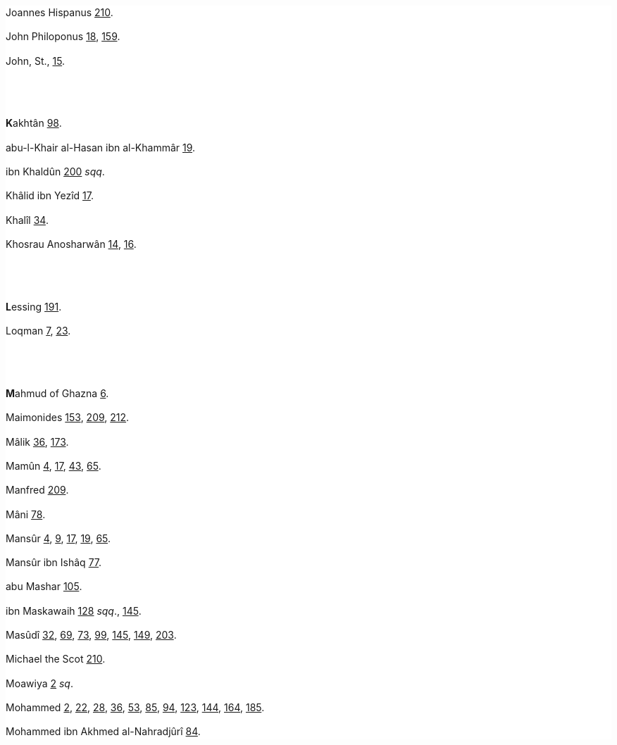 Joannes Hispanus [210](./7_2#p210).

John Philoponus [18](./Introduction_3#p18), [159](./5_1#p159).

John, St., [15](./Introduction_3#p15).

<br>
<br>

**K**akhtân [98](./4_1#p98).

abu-l-Khair al-Hasan ibn al-Khammâr [19](./Introduction_3#p19).

ibn Khaldûn [200](./7_1#p200) _sqq_.

Khâlid ibn Yezîd [17](./Introduction_3#p17).

Khalîl [34](./2_1#p34).

Khosrau Anosharwân [14](./Introduction_3#p14), [16](./Introduction_3#p16).

<br>
<br>

**L**essing [191](./6_4#p191).

Loqman [7](./Introduction_2#p7), [23](./Introduction_3#p23).

<br>
<br>

**M**ahmud of Ghazna [6](./Introduction_1#p6).

Maimonides [153](./4_5#p153), [209](./7_2#p209), [212](./7_2#p212).

Mâlik [36](./2_2#p36), [173](./6_1#p173).

Mamûn [4](./Introduction_1#p4), [17](./Introduction_3#p17), [43](./2_3#p43), [65](./2_4#p65).

Manfred [209](./7_2#p209).

Mâni [78](./3_1#p78).

Mansûr [4](./Introduction_1#p4), [9](./Introduction_2#p9), [17](./Introduction_3#p17), [19](./Introduction_3#p19), [65](./2_4#p65).

Mansûr ibn Ishâq [77](./3_1#p77).

abu Mashar [105](./4_1#p105).

ibn Maskawaih [128](./4_2#p128) _sqq_., [145](./4_4#p145).

Masûdî [32](./2_1#p32), [69](./2_4#p69), [73](./3_1#p73), [99](./4_1#p99), [145](./4_4#p145), [149](./4_5#p149), [203](./7_1#p203).

Michael the Scot [210](./7_2#p210).

Moawiya [2](./Introduction_1#p2) _sq_.

Mohammed [2](./Introduction_1#p2), [22](./Introduction_3#p22), [28](./Introduction_3#p28), [36](./2_2#p36), [53](./2_3#p53), [85](./3_2#p85), [94](./3_2#p94), [123](./4_2#p123), [144](./4_4#p144), [164](./5_1#p164), [185](./6_3#p185).

Mohammed ibn Akhmed al-Nahradjûrî [84](./3_2#p84).
